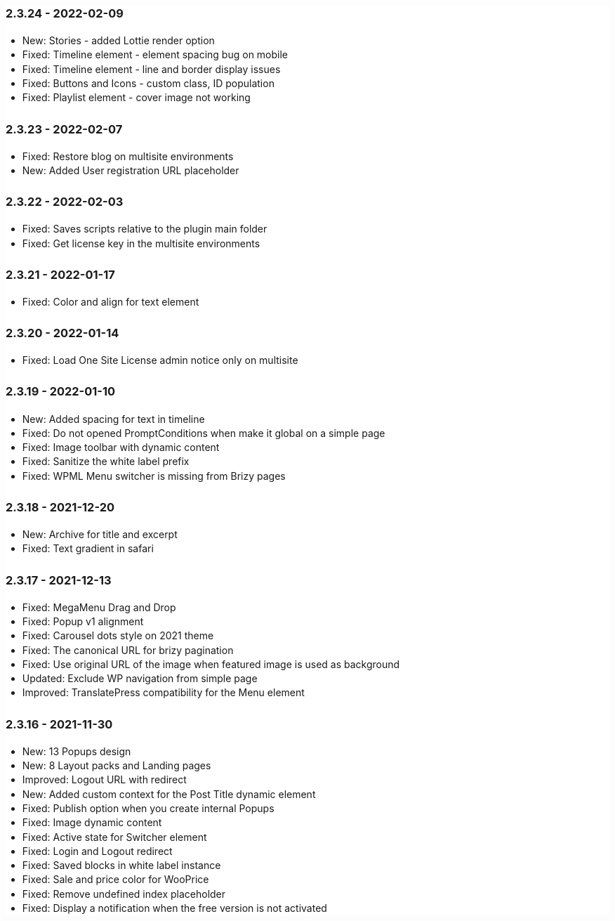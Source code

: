 ### 2.3.24 - 2022-02-09
* New: Stories - added Lottie render option
* Fixed: Timeline element - element spacing bug on mobile
* Fixed: Timeline element - line and border display issues
* Fixed: Buttons and Icons - custom class, ID population
* Fixed: Playlist element - cover image not working

### 2.3.23 - 2022-02-07
* Fixed: Restore blog on multisite environments
* New: Added User registration URL placeholder

### 2.3.22 - 2022-02-03
* Fixed: Saves scripts relative to the plugin main folder
* Fixed: Get license key in the multisite environments

### 2.3.21 - 2022-01-17
* Fixed: Color and align for text element

### 2.3.20 - 2022-01-14
* Fixed:  Load One Site License admin notice only on multisite

### 2.3.19 - 2022-01-10
* New: Added spacing for text in timeline
* Fixed: Do not opened PromptConditions when make it global on a simple page
* Fixed: Image toolbar with dynamic content
* Fixed: Sanitize the white label prefix
* Fixed:  WPML Menu switcher is missing from Brizy pages

### 2.3.18 - 2021-12-20
* New: Archive for title and excerpt
* Fixed: Text gradient in safari

### 2.3.17 - 2021-12-13
* Fixed: MegaMenu Drag and Drop 
* Fixed: Popup v1 alignment 
* Fixed: Carousel dots style on 2021 theme
* Fixed: The canonical URL for brizy pagination
* Fixed: Use original URL of the image when featured image is used as background
* Updated: Exclude WP navigation from simple page
* Improved: TranslatePress compatibility for the Menu element 

### 2.3.16 - 2021-11-30
* New: 13 Popups design
* New: 8 Layout packs and Landing pages
* Improved: Logout URL with redirect
* New: Added custom context for the Post Title dynamic element
* Fixed: Publish option when you create internal Popups 
* Fixed: Image dynamic content
* Fixed: Active state for Switcher element
* Fixed: Login and Logout redirect 
* Fixed: Saved blocks in white label instance
* Fixed: Sale and price color for WooPrice
* Fixed: Remove undefined index placeholder
* Fixed: Display a notification when the free version is not activated

